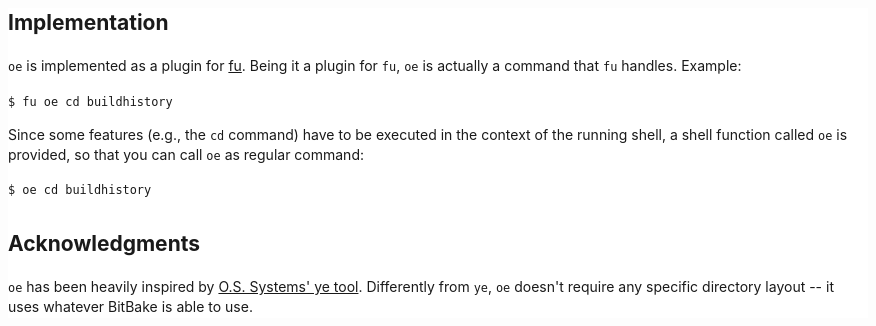 
## Implementation

`oe` is implemented as a plugin for
[fu](https://github.com/mario-goulart/fu).  Being it a plugin for
`fu`, `oe` is actually a command that `fu` handles.  Example:

```
$ fu oe cd buildhistory
```

Since some features (e.g., the `cd` command) have to be executed in
the context of the running shell, a shell function called `oe` is
provided, so that you can call `oe` as regular command:

```
$ oe cd buildhistory
```


## Acknowledgments

`oe` has been heavily inspired by
[O.S. Systems' ye tool](http://doc.ossystems.com.br/ye.html).
Differently from `ye`, `oe` doesn't require any specific directory
layout -- it uses whatever BitBake is able to use.
